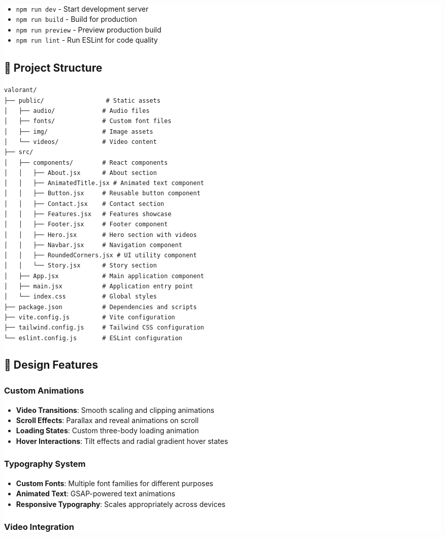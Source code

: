 - `npm run dev` - Start development server
- `npm run build` - Build for production
- `npm run preview` - Preview production build
- `npm run lint` - Run ESLint for code quality

## 📁 Project Structure

```
valorant/
├── public/                 # Static assets
│   ├── audio/             # Audio files
│   ├── fonts/             # Custom font files
│   ├── img/               # Image assets
│   └── videos/            # Video content
├── src/
│   ├── components/        # React components
│   │   ├── About.jsx      # About section
│   │   ├── AnimatedTitle.jsx # Animated text component
│   │   ├── Button.jsx     # Reusable button component
│   │   ├── Contact.jsx    # Contact section
│   │   ├── Features.jsx   # Features showcase
│   │   ├── Footer.jsx     # Footer component
│   │   ├── Hero.jsx       # Hero section with videos
│   │   ├── Navbar.jsx     # Navigation component
│   │   ├── RoundedCorners.jsx # UI utility component
│   │   └── Story.jsx      # Story section
│   ├── App.jsx            # Main application component
│   ├── main.jsx           # Application entry point
│   └── index.css          # Global styles
├── package.json           # Dependencies and scripts
├── vite.config.js         # Vite configuration
├── tailwind.config.js     # Tailwind CSS configuration
└── eslint.config.js       # ESLint configuration
```

## 🎨 Design Features

### Custom Animations

- **Video Transitions**: Smooth scaling and clipping animations
- **Scroll Effects**: Parallax and reveal animations on scroll
- **Loading States**: Custom three-body loading animation
- **Hover Interactions**: Tilt effects and radial gradient hover states

### Typography System

- **Custom Fonts**: Multiple font families for different purposes
- **Animated Text**: GSAP-powered text animations
- **Responsive Typography**: Scales appropriately across devices

### Video Integration
